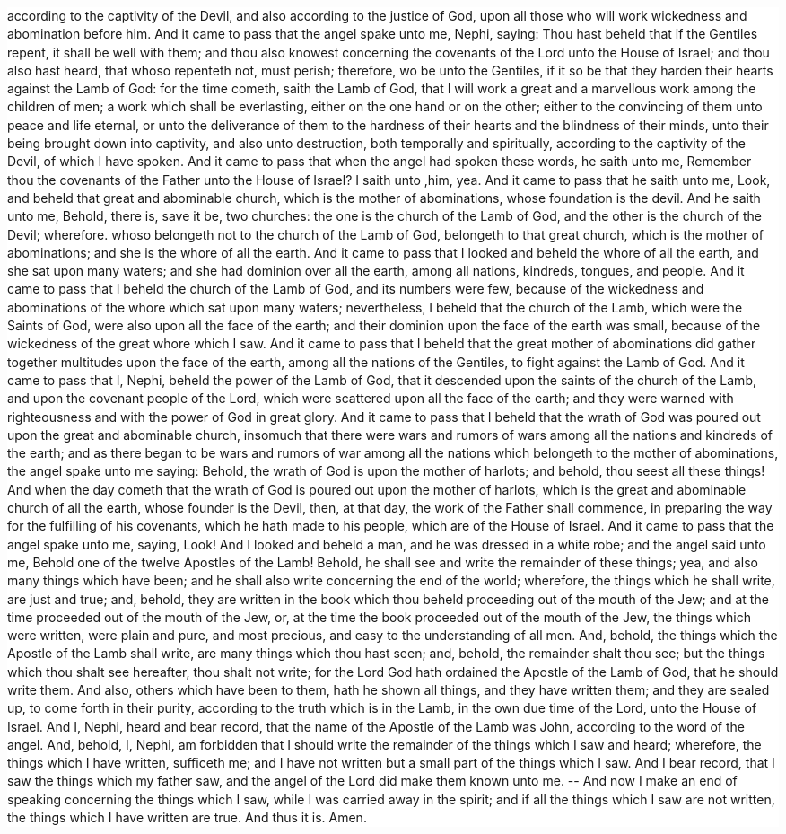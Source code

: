 according to the captivity of the  Devil, and also according to the justice of God, upon all those who will work wickedness and abomination before him. And it came to pass that the angel spake unto me, Nephi, saying: Thou hast beheld that if the Gentiles repent, it shall be well with them; and thou also knowest concerning the covenants of the Lord unto the House of Israel; and thou also hast heard, that whoso repenteth not, must perish; therefore, wo be unto the Gentiles, if it so be that they harden their hearts against the Lamb of God: for the time cometh, saith the Lamb of God, that I will work a great and a marvellous work among the children of men; a work which shall be everlasting, either on the one hand or on the other; either to the convincing of them unto peace and life eternal, or unto the deliverance of them to the hardness of their hearts and the blindness of their minds, unto their being brought down into captivity, and also unto destruction, both temporally and spiritually, according to the captivity of the Devil, of which I have spoken. And it came to pass that when the angel had spoken these words, he saith unto me, Remember thou the covenants of the Father unto the House of Israel? I saith unto ,him, yea. And it came to pass that he saith unto me, Look, and beheld that great and abominable church, which is the mother of abominations, whose foundation is the devil. And he saith unto me, Behold, there is, save it be, two churches: the one is the church of the Lamb of God, and the other is the church of the Devil; wherefore. whoso belongeth not to the church of the Lamb of God, belongeth to that great church, which is the mother of abominations; and she is the whore of all the earth. And it came to pass that I looked and beheld the whore of all the earth, and she sat upon many waters; and she had dominion over all the earth, among all nations, kindreds, tongues, and people. And it came to pass that I beheld the church of the Lamb of God, and its numbers were few, because of the wickedness and abominations of the whore which sat upon many waters; nevertheless, I beheld that the church of the Lamb, which were the Saints of God, were also upon all the face of the earth; and their dominion upon the face of the earth was small, because of the wickedness of the great whore which I saw. And it came to pass that I beheld that the great mother of abominations did gather together multitudes upon the face of  the earth, among all the nations of the Gentiles, to fight against the Lamb of God. And it came to pass that I, Nephi, beheld the power of the Lamb of God, that it descended upon the saints of the church of the Lamb, and upon the covenant people of the Lord, which were scattered upon all the face of the earth; and they were warned with righteousness and with the power of God in great glory. And it came to pass that I beheld that the wrath of God was poured out upon the great and abominable church, insomuch that there were wars and rumors of wars among all the nations and kindreds of the earth; and as there began to be wars and rumors of war among all the nations which belongeth to the mother of abominations, the angel spake unto me saying: Behold, the wrath of God is upon the mother of harlots; and behold, thou seest all these things! And when the day cometh that the wrath of God is poured out upon the mother of harlots, which is the great and abominable church of all the earth, whose founder is the Devil, then, at that day, the work of the Father shall commence, in preparing the way for the fulfilling of his covenants, which he hath made to his people, which are of the House of Israel. And it came to pass that the angel spake unto me, saying, Look! And I looked and beheld a man, and he was dressed in a white robe; and the angel said unto me, Behold one of the twelve Apostles of the Lamb! Behold, he shall see and write the remainder of these things; yea, and also many things which have been; and he shall also write concerning the end of the world; wherefore, the things which he shall write, are just and true; and, behold, they are written in the book which thou beheld proceeding out of the mouth of the Jew; and at the time proceeded out of the mouth of the Jew, or, at the time the book proceeded out of the mouth of the Jew, the things which were written, were plain and pure, and most precious, and easy to the understanding of all men. And, behold, the things which the Apostle of the Lamb shall write, are many things which thou hast seen; and, behold, the remainder shalt thou see; but the things which thou shalt see hereafter, thou shalt not write; for the Lord God hath ordained the Apostle of the Lamb of God, that he should write them. And also, others which have been to them, hath he shown all things, and they have written them; and they are sealed up, to come forth in their purity, according to the truth which is  in the Lamb, in the own due time of the Lord, unto the House of Israel. And I, Nephi, heard and bear record, that the name of the Apostle of the Lamb was John, according to the word of the angel. And, behold, I, Nephi, am forbidden that I should write the remainder of the things which I saw and heard; wherefore, the things which I have written, sufficeth me; and I have not written but a small part of the things which I saw. And I bear record, that I saw the things which my father saw, and the angel of the Lord did make them known unto me. -- And now I make an end of speaking concerning the things which I saw, while I was carried away in the spirit; and if all the things which I saw are not written, the things which I have written are true. And thus it is. Amen.